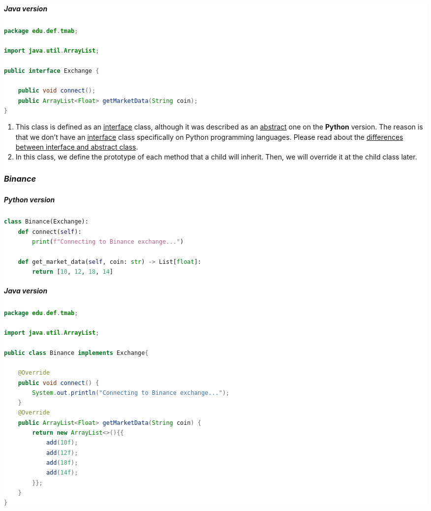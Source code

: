 ##### ***Java version***

```java
package edu.def.tmab;

import java.util.ArrayList;

public interface Exchange {

    public void connect();
    public ArrayList<Float> getMarketData(String coin);
}
```

1. This class is defined as an [interface](https://www.w3schools.com/java/java_interface.asp) class, although it was described as an [abstract](https://www.w3schools.com/java/java_abstract.asp) one on the **Python** version. The reason is that we don’t have an [interface](https://www.w3schools.com/java/java_interface.asp) class specifically on Python programming languages. Please read about the [differences between interface and abstract class](https://www.guru99.com/interface-vs-abstract-class-java.html#:~:text=An%20interface%20is%20abstract%20so,code%20which%20should%20be%20overridden.&text=You%20cannot%20use%20access%20modifiers%20for%20the%20method%2C%20properties%2C%20etc.).
1. In this class, we define the prototype of each method that a child will inherit. Then, we will override it at the child class later. 

### ***Binance***

##### ***Python version***

```python
class Binance(Exchange):
    def connect(self):
        print(f"Connecting to Binance exchange...")

    def get_market_data(self, coin: str) -> List[float]:
        return [10, 12, 18, 14]
```

##### ***Java version***

```java
package edu.def.tmab;

import java.util.ArrayList;

public class Binance implements Exchange{

    @Override
    public void connect() {
        System.out.println("Connecting to Binance exchange...");
    }
    @Override
    public ArrayList<Float> getMarketData(String coin) {
        return new ArrayList<>(){{
            add(10f);
            add(12f);
            add(18f);
            add(14f);
        }};
    }
}
```
